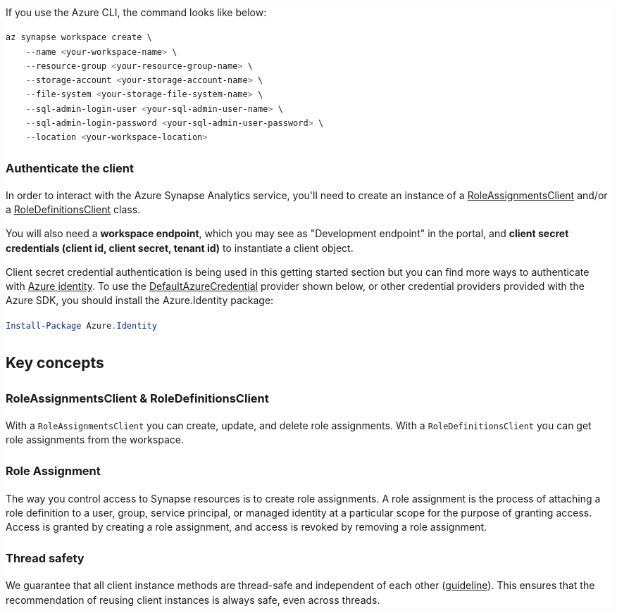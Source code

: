 If you use the Azure CLI, the command looks like below:

```PowerShell
az synapse workspace create \
    --name <your-workspace-name> \
    --resource-group <your-resource-group-name> \
    --storage-account <your-storage-account-name> \
    --file-system <your-storage-file-system-name> \
    --sql-admin-login-user <your-sql-admin-user-name> \
    --sql-admin-login-password <your-sql-admin-user-password> \
    --location <your-workspace-location>
```

### Authenticate the client

In order to interact with the Azure Synapse Analytics service, you'll need to create an instance of a [RoleAssignmentsClient](https://github.com/Azure/azure-sdk-for-net/blob/main/sdk/synapse/Azure.Analytics.Synapse.AccessControl/src/Generated/RoleAssignmentsClient.cs) and/or a [RoleDefinitionsClient](https://github.com/Azure/azure-sdk-for-net/blob/main/sdk/synapse/Azure.Analytics.Synapse.AccessControl/src/Generated/RoleDefinitionsClient.cs) class.

You will also need a **workspace endpoint**, which you may see as "Development endpoint" in the portal, and **client secret credentials (client id, client secret, tenant id)** to instantiate a client object.

Client secret credential authentication is being used in this getting started section but you can find more ways to authenticate with [Azure identity](https://github.com/Azure/azure-sdk-for-net/tree/main/sdk/identity/Azure.Identity). To use the [DefaultAzureCredential](https://github.com/Azure/azure-sdk-for-net/tree/main/sdk/identity/Azure.Identity#defaultazurecredential) provider shown below,
or other credential providers provided with the Azure SDK, you should install the Azure.Identity package:

```PowerShell
Install-Package Azure.Identity
```

## Key concepts

### RoleAssignmentsClient & RoleDefinitionsClient

With a `RoleAssignmentsClient` you can create, update, and delete role assignments. With a `RoleDefinitionsClient` you can get role assignments from the workspace.

### Role Assignment

The way you control access to Synapse resources is to create role assignments. A role assignment is the process of attaching a role definition to a user, group, service principal, or managed identity at a particular scope for the purpose of granting access. Access is granted by creating a role assignment, and access is revoked by removing a role assignment.

### Thread safety

We guarantee that all client instance methods are thread-safe and independent of each other ([guideline](https://azure.github.io/azure-sdk/dotnet_introduction.html#dotnet-service-methods-thread-safety)). This ensures that the recommendation of reusing client instances is always safe, even across threads.
